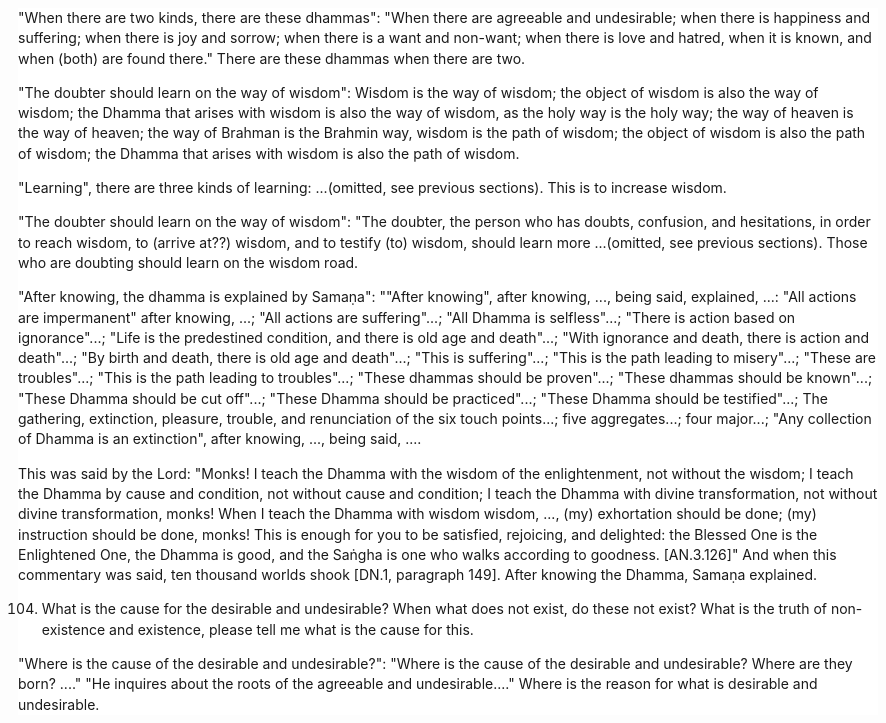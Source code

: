 "When there are two kinds, there are these dhammas": "When there are agreeable
and undesirable; when there is happiness and suffering; when there is joy and
sorrow; when there is a want and non-want; when there is love and hatred, when
it is known, and when (both) are found there." There are these dhammas when
there are two.

"The doubter should learn on the way of wisdom": Wisdom is the way of wisdom;
the object of wisdom is also the way of wisdom; the Dhamma that arises with
wisdom is also the way of wisdom, as the holy way is the holy way; the way of
heaven is the way of heaven; the way of Brahman is the Brahmin way, wisdom is
the path of wisdom; the object of wisdom is also the path of wisdom; the Dhamma
that arises with wisdom is also the path of wisdom.

"Learning", there are three kinds of learning: ...(omitted, see previous
sections). This is to increase wisdom.

"The doubter should learn on the way of wisdom": "The doubter, the person who
has doubts, confusion, and hesitations, in order to reach wisdom, to (arrive
at??) wisdom, and to testify (to) wisdom, should learn more ...(omitted, see
previous sections). Those who are doubting should learn on the wisdom road.

"After knowing, the dhamma is explained by Samaṇa": ""After knowing", after
knowing, ..., being said, explained, ...: "All actions are impermanent" after
knowing, ...; "All actions are suffering"...; "All Dhamma is selfless"...;
"There is action based on ignorance"...; "Life is the predestined condition, and
there is old age and death"...; "With ignorance and death, there is action and
death"...; "By birth and death, there is old age and death"...; "This is
suffering"...; "This is the path leading to misery"...; "These are troubles"...;
"This is the path leading to troubles"...; "These dhammas should be proven"...;
"These dhammas should be known"...; "These Dhamma should be cut off"...; "These
Dhamma should be practiced"...; "These Dhamma should be testified"...; The
gathering, extinction, pleasure, trouble, and renunciation of the six touch
points...; five aggregates...; four major...; "Any collection of Dhamma is an
extinction", after knowing, ..., being said, ....

This was said by the Lord: "Monks! I teach the Dhamma with the wisdom of the
enlightenment, not without the wisdom; I teach the Dhamma by cause and
condition, not without cause and condition; I teach the Dhamma with divine
transformation, not without divine transformation, monks! When I teach the
Dhamma with wisdom wisdom, ..., (my) exhortation should be done; (my)
instruction should be done, monks! This is enough for you to be satisfied,
rejoicing, and delighted: the Blessed One is the Enlightened One, the Dhamma is
good, and the Saṅgha is one who walks according to goodness. [AN.3.126]" And
when this commentary was said, ten thousand worlds shook [DN.1, paragraph 149].
After knowing the Dhamma, Samaṇa explained.

104. What is the cause for the desirable and undesirable? When what does not
     exist, do these not exist?
What is the truth of non-existence and existence, please tell me what is the
    cause for this.

"Where is the cause of the desirable and undesirable?": "Where is the cause of
the desirable and undesirable? Where are they born? ...." "He inquires about the
roots of the agreeable and undesirable...." Where is the reason for what is
desirable and undesirable.
